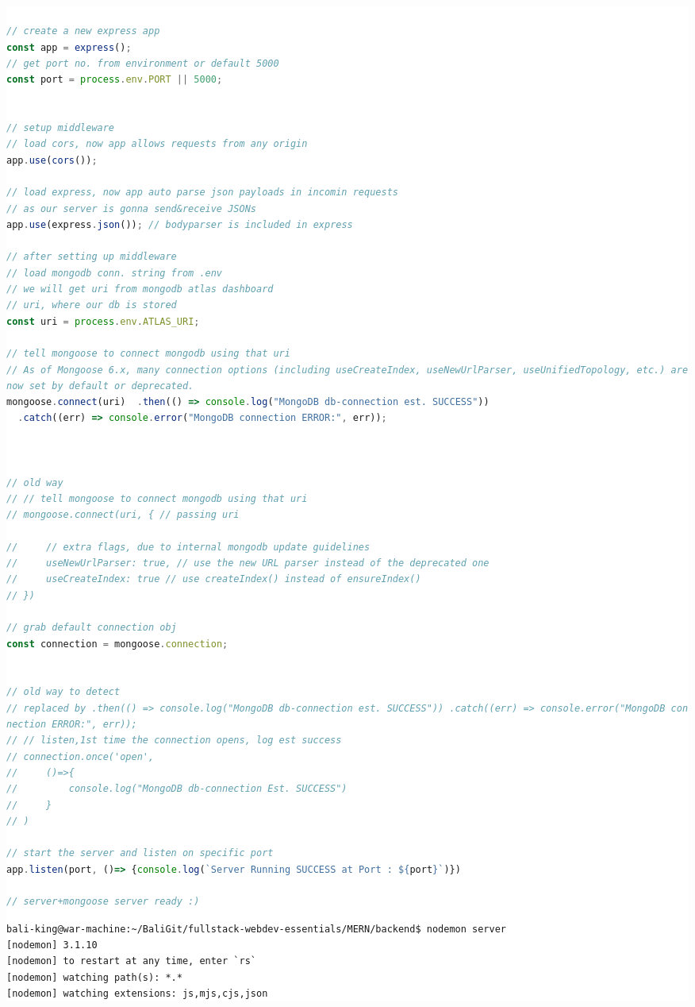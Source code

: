 ```js

// create a new express app
const app = express();
// get port no. from environment or default 5000
const port = process.env.PORT || 5000;


// setup middleware
// load cors, now app allows requests from any origin
app.use(cors());

// load express, now app auto parse json payloads in incomin requests
// as our server is gonna send&receive JSONs
app.use(express.json()); // bodyparser is included in express

// after setting up middleware
// load mongodb conn. string from .env
// we will get uri from mongodb atlas dashboard
// uri, where our db is stored
const uri = process.env.ATLAS_URI;

// tell mongoose to connect mongodb using that uri
// As of Mongoose 6.x, many connection options (including useCreateIndex, useNewUrlParser, useUnifiedTopology, etc.) are now set by default or deprecated.
mongoose.connect(uri)  .then(() => console.log("MongoDB db-connection est. SUCCESS"))
  .catch((err) => console.error("MongoDB connection ERROR:", err));

 

// old way
// // tell mongoose to connect mongodb using that uri
// mongoose.connect(uri, { // passing uri

//     // extra flags, due to internal mongodb update guidelines
//     useNewUrlParser: true, // use the new URL parser instead of the deprecated one
//     useCreateIndex: true // use createIndex() instead of ensureIndex()
// })

// grab default connection obj
const connection = mongoose.connection;


// old way to detect
// replaced by .then(() => console.log("MongoDB db-connection est. SUCCESS")) .catch((err) => console.error("MongoDB connection ERROR:", err));
// // listen,1st time the connection opens, log est success
// connection.once('open',
//     ()=>{
//         console.log("MongoDB db-connection Est. SUCCESS")
//     }
// )

// start the server and listen on specific port
app.listen(port, ()=> {console.log(`Server Running SUCCESS at Port : ${port}`)})

// server+mongoose server ready :)
```
```
bali-king@war-machine:~/BaliGit/fullstack-webdev-essentials/MERN/backend$ nodemon server
[nodemon] 3.1.10
[nodemon] to restart at any time, enter `rs`
[nodemon] watching path(s): *.*
[nodemon] watching extensions: js,mjs,cjs,json
```